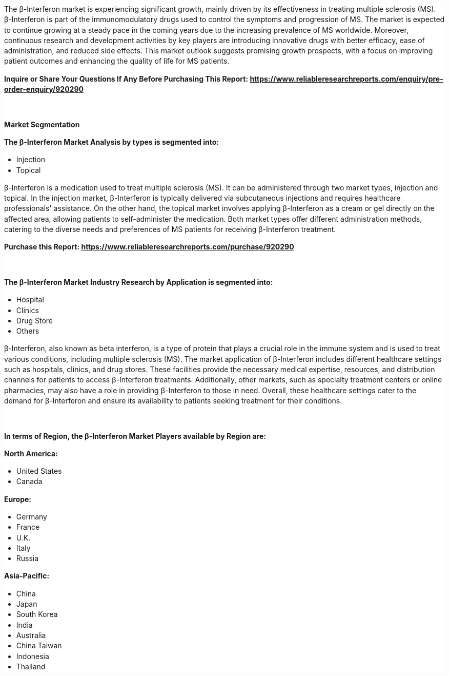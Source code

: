 <p><p>The β-Interferon market is experiencing significant growth, mainly driven by its effectiveness in treating multiple sclerosis (MS). β-Interferon is part of the immunomodulatory drugs used to control the symptoms and progression of MS. The market is expected to continue growing at a steady pace in the coming years due to the increasing prevalence of MS worldwide. Moreover, continuous research and development activities by key players are introducing innovative drugs with better efficacy, ease of administration, and reduced side effects. This market outlook suggests promising growth prospects, with a focus on improving patient outcomes and enhancing the quality of life for MS patients.</p></p>
<p><strong>Inquire or Share Your Questions If Any Before Purchasing This Report: <a href="https://www.reliableresearchreports.com/enquiry/pre-order-enquiry/920290">https://www.reliableresearchreports.com/enquiry/pre-order-enquiry/920290</a></strong></p>
<p>&nbsp;</p>
<p><strong>Market Segmentation</strong></p>
<p><strong>The β-Interferon Market Analysis by types is segmented into:</strong></p>
<p><ul><li>Injection</li><li>Topical</li></ul></p>
<p><p>β-Interferon is a medication used to treat multiple sclerosis (MS). It can be administered through two market types, injection and topical. In the injection market, β-Interferon is typically delivered via subcutaneous injections and requires healthcare professionals' assistance. On the other hand, the topical market involves applying β-Interferon as a cream or gel directly on the affected area, allowing patients to self-administer the medication. Both market types offer different administration methods, catering to the diverse needs and preferences of MS patients for receiving β-Interferon treatment.</p></p>
<p><strong>Purchase this Report:&nbsp;<a href="https://www.reliableresearchreports.com/purchase/920290">https://www.reliableresearchreports.com/purchase/920290</a></strong></p>
<p>&nbsp;</p>
<p><strong>The β-Interferon Market Industry Research by Application is segmented into:</strong></p>
<p><ul><li>Hospital</li><li>Clinics</li><li>Drug Store</li><li>Others</li></ul></p>
<p><p>β-Interferon, also known as beta interferon, is a type of protein that plays a crucial role in the immune system and is used to treat various conditions, including multiple sclerosis (MS). The market application of β-Interferon includes different healthcare settings such as hospitals, clinics, and drug stores. These facilities provide the necessary medical expertise, resources, and distribution channels for patients to access β-Interferon treatments. Additionally, other markets, such as specialty treatment centers or online pharmacies, may also have a role in providing β-Interferon to those in need. Overall, these healthcare settings cater to the demand for β-Interferon and ensure its availability to patients seeking treatment for their conditions.</p></p>
<p>&nbsp;</p>
<p><strong>In terms of Region, the β-Interferon Market Players available by Region are:</strong></p>
<p>
    <p> <strong> North America: </strong>
        <ul>
            <li>United States</li>
            <li>Canada</li>
        </ul>
        </p> 
    <p> <strong> Europe: </strong>
        <ul>
            <li>Germany</li>
            <li>France</li>
            <li>U.K.</li>
            <li>Italy</li>
            <li>Russia</li>
        </ul>
        </p> 
    <p> <strong> Asia-Pacific: </strong>
        <ul>
            <li>China</li>
            <li>Japan</li>
            <li>South Korea</li>
            <li>India</li>
            <li>Australia</li>
            <li>China Taiwan</li>
            <li>Indonesia</li>
            <li>Thailand</li>